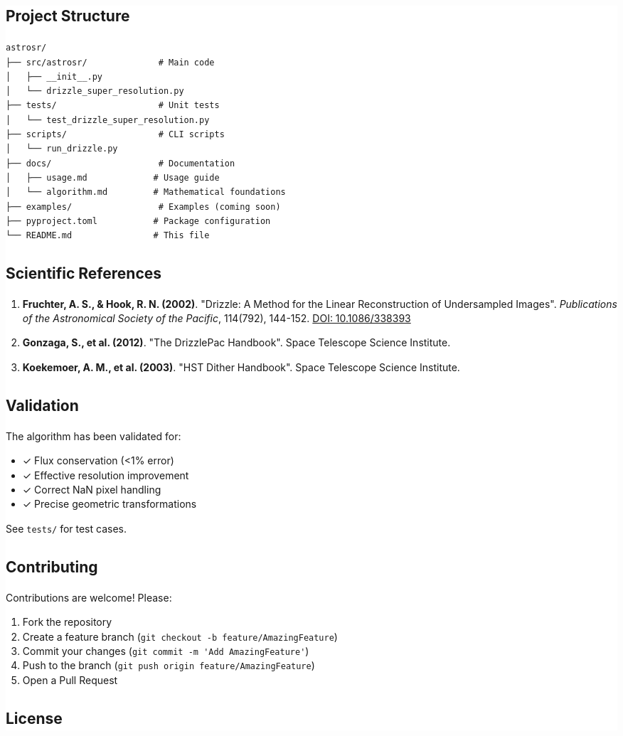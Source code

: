 ## Project Structure

```
astrosr/
├── src/astrosr/              # Main code
│   ├── __init__.py
│   └── drizzle_super_resolution.py
├── tests/                    # Unit tests
│   └── test_drizzle_super_resolution.py
├── scripts/                  # CLI scripts
│   └── run_drizzle.py
├── docs/                     # Documentation
│   ├── usage.md             # Usage guide
│   └── algorithm.md         # Mathematical foundations
├── examples/                 # Examples (coming soon)
├── pyproject.toml           # Package configuration
└── README.md                # This file
```

## Scientific References

1. **Fruchter, A. S., & Hook, R. N. (2002)**. "Drizzle: A Method for the Linear Reconstruction of Undersampled Images". *Publications of the Astronomical Society of the Pacific*, 114(792), 144-152. [DOI: 10.1086/338393](https://doi.org/10.1086/338393)

2. **Gonzaga, S., et al. (2012)**. "The DrizzlePac Handbook". Space Telescope Science Institute.

3. **Koekemoer, A. M., et al. (2003)**. "HST Dither Handbook". Space Telescope Science Institute.

## Validation

The algorithm has been validated for:

- ✓ Flux conservation (<1% error)
- ✓ Effective resolution improvement
- ✓ Correct NaN pixel handling
- ✓ Precise geometric transformations

See `tests/` for test cases.

## Contributing

Contributions are welcome! Please:

1. Fork the repository
2. Create a feature branch (`git checkout -b feature/AmazingFeature`)
3. Commit your changes (`git commit -m 'Add AmazingFeature'`)
4. Push to the branch (`git push origin feature/AmazingFeature`)
5. Open a Pull Request

## License
